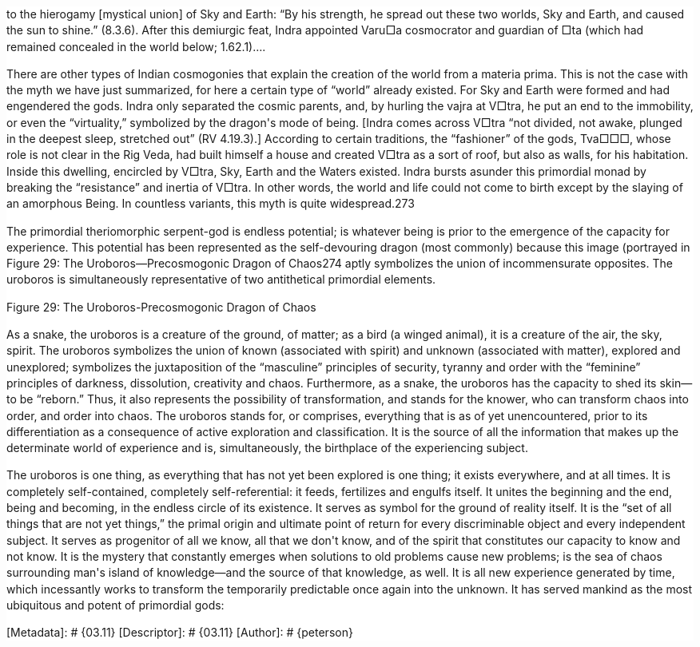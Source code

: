 to the hierogamy [mystical union] of Sky and Earth: “By his strength, he spread
out these two worlds, Sky and Earth, and caused the sun to shine.” (8.3.6).
After this demiurgic feat, Indra appointed Varu□a cosmocrator and guardian of
□ta (which had remained concealed in the world below; 1.62.1)….

There are other types of Indian cosmogonies that explain the creation of the
world from a materia prima. This is not the case with the myth we have just
summarized, for here a certain type of “world” already existed. For Sky and
Earth were formed and had engendered the gods. Indra only separated the cosmic
parents, and, by hurling the vajra at V□tra, he put an end to the immobility,
or even the “virtuality,” symbolized by the dragon's mode of being. [Indra
comes across V□tra “not divided, not awake, plunged in the deepest sleep,
stretched out” (RV 4.19.3).] According to certain traditions, the “fashioner”
of the gods, Tva□□□, whose role is not clear in the Rig Veda, had built himself
a house and created V□tra as a sort of roof, but also as walls, for his
habitation. Inside this dwelling, encircled by V□tra, Sky, Earth and the Waters
existed. Indra bursts asunder this primordial monad by breaking the
“resistance” and inertia of V□tra. In other words, the world and life could not
come to birth except by the slaying of an amorphous Being. In countless
variants, this myth is quite widespread.273



The primordial theriomorphic serpent-god is endless potential; is whatever
being is prior to the emergence of the capacity for experience. This potential
has been represented as the self-devouring dragon (most commonly) because this
image (portrayed in Figure 29: The Uroboros—Precosmogonic Dragon of Chaos274
aptly symbolizes the union of incommensurate opposites. The uroboros is
simultaneously representative of two antithetical primordial elements.

Figure 29: The Uroboros-Precosmogonic Dragon of Chaos





As a snake, the uroboros is a creature of the ground, of matter; as a bird (a
winged animal), it is a creature of the air, the sky, spirit. The uroboros
symbolizes the union of known (associated with spirit) and unknown (associated
with matter), explored and unexplored; symbolizes the juxtaposition of the
“masculine” principles of security, tyranny and order with the “feminine”
principles of darkness, dissolution, creativity and chaos. Furthermore, as a
snake, the uroboros has the capacity to shed its skin—to be “reborn.” Thus, it
also represents the possibility of transformation, and stands for the knower,
who can transform chaos into order, and order into chaos. The uroboros stands
for, or comprises, everything that is as of yet unencountered, prior to its
differentiation as a consequence of active exploration and classification. It
is the source of all the information that makes up the determinate world of
experience and is, simultaneously, the birthplace of the experiencing subject.

The uroboros is one thing, as everything that has not yet been explored is one
thing; it exists everywhere, and at all times. It is completely self-contained,
completely self-referential: it feeds, fertilizes and engulfs itself. It unites
the beginning and the end, being and becoming, in the endless circle of its
existence. It serves as symbol for the ground of reality itself. It is the “set
of all things that are not yet things,” the primal origin and ultimate point of
return for every discriminable object and every independent subject. It serves
as progenitor of all we know, all that we don't know, and of the spirit that
constitutes our capacity to know and not know. It is the mystery that
constantly emerges when solutions to old problems cause new problems; is the
sea of chaos surrounding man's island of knowledge—and the source of that
knowledge, as well. It is all new experience generated by time, which
incessantly works to transform the temporarily predictable once again into the
unknown. It has served mankind as the most ubiquitous and potent of primordial
gods:


[Metadata]: # {03.11}
[Descriptor]: # {03.11}
[Author]: # {peterson}